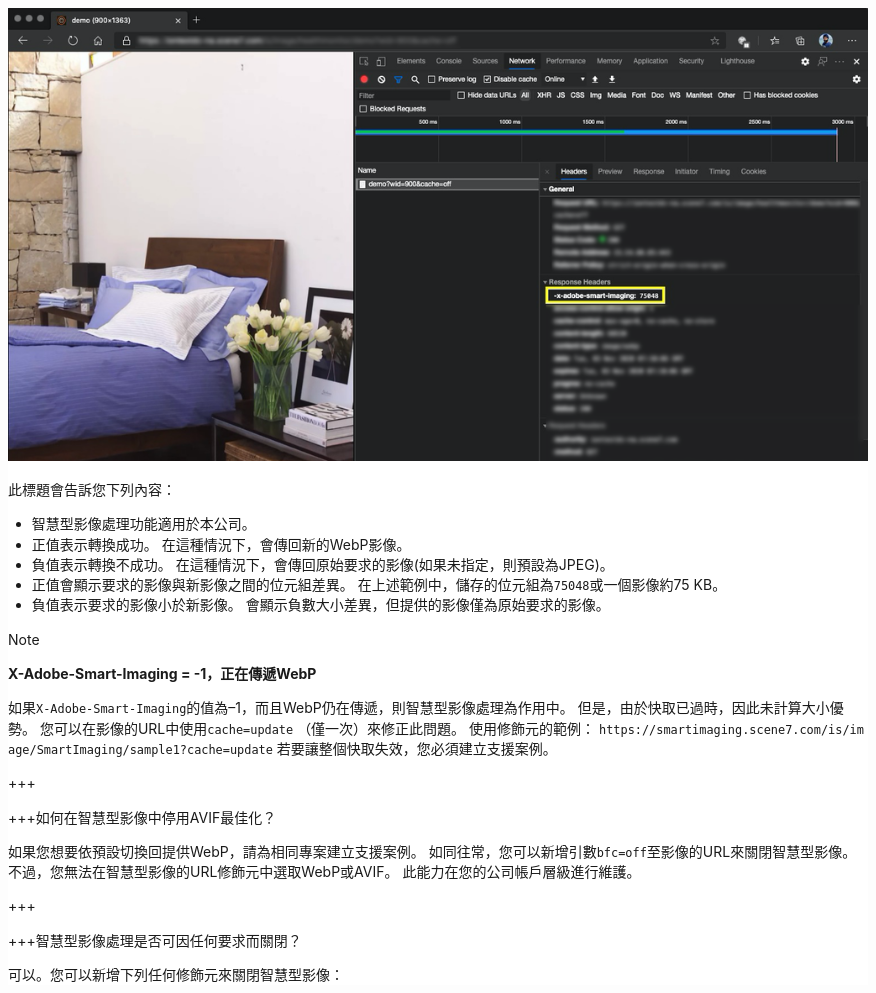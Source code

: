 ![智慧型影像標題](/help/assets/assets-dm/smart-imaging-header2.png)

此標題會告訴您下列內容：

* 智慧型影像處理功能適用於本公司。
* 正值表示轉換成功。 在這種情況下，會傳回新的WebP影像。
* 負值表示轉換不成功。 在這種情況下，會傳回原始要求的影像(如果未指定，則預設為JPEG)。
* 正值會顯示要求的影像與新影像之間的位元組差異。 在上述範例中，儲存的位元組為`75048`或一個影像約75 KB。
* 負值表示要求的影像小於新影像。 會顯示負數大小差異，但提供的影像僅為原始要求的影像。

>[!NOTE]
>
>**X-Adobe-Smart-Imaging = -1，正在傳遞WebP**
>
>如果`X-Adobe-Smart-Imaging`的值為–1，而且WebP仍在傳遞，則智慧型影像處理為作用中。 但是，由於快取已過時，因此未計算大小優勢。 您可以在影像的URL中使用`cache=update` （僅一次）來修正此問題。
>使用修飾元的範例：
>`https://smartimaging.scene7.com/is/image/SmartImaging/sample1?cache=update`
>若要讓整個快取失效，您必須建立支援案例。

+++

+++如何在智慧型影像中停用AVIF最佳化？

如果您想要依預設切換回提供WebP，請為相同專案建立支援案例。 如同往常，您可以新增引數`bfc=off`至影像的URL來關閉智慧型影像。 不過，您無法在智慧型影像的URL修飾元中選取WebP或AVIF。 此能力在您的公司帳戶層級進行維護。

+++

+++智慧型影像處理是否可因任何要求而關閉？

可以。您可以新增下列任何修飾元來關閉智慧型影像：
